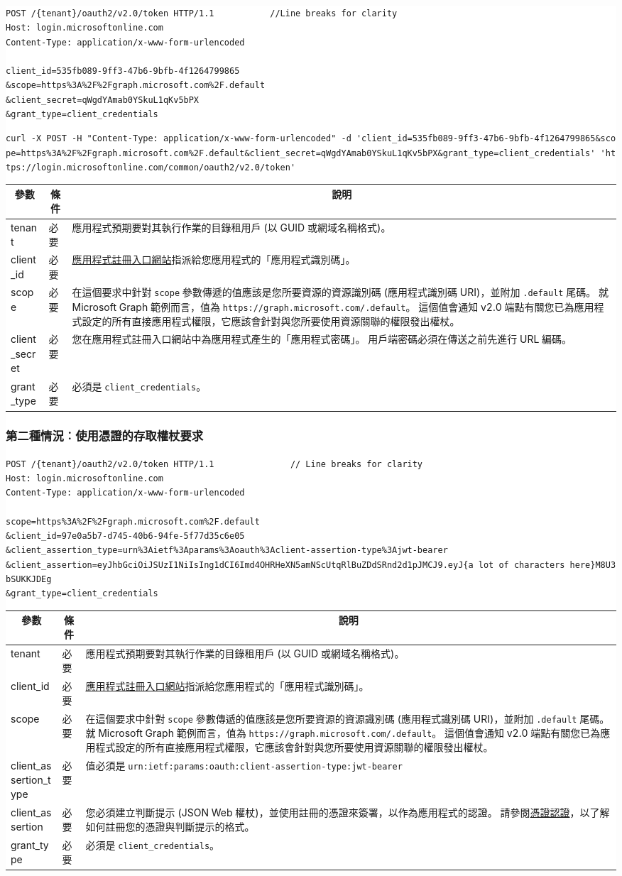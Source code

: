 ```
POST /{tenant}/oauth2/v2.0/token HTTP/1.1           //Line breaks for clarity
Host: login.microsoftonline.com
Content-Type: application/x-www-form-urlencoded

client_id=535fb089-9ff3-47b6-9bfb-4f1264799865
&scope=https%3A%2F%2Fgraph.microsoft.com%2F.default
&client_secret=qWgdYAmab0YSkuL1qKv5bPX
&grant_type=client_credentials
```

```
curl -X POST -H "Content-Type: application/x-www-form-urlencoded" -d 'client_id=535fb089-9ff3-47b6-9bfb-4f1264799865&scope=https%3A%2F%2Fgraph.microsoft.com%2F.default&client_secret=qWgdYAmab0YSkuL1qKv5bPX&grant_type=client_credentials' 'https://login.microsoftonline.com/common/oauth2/v2.0/token'
```

| 參數 | 條件 | 說明 |
| --- | --- | --- |
| tenant |必要 | 應用程式預期要對其執行作業的目錄租用戶 (以 GUID 或網域名稱格式)。 |
| client_id |必要 |[應用程式註冊入口網站](https://apps.dev.microsoft.com/?referrer=https://azure.microsoft.com/documentation/articles&deeplink=/appList)指派給您應用程式的「應用程式識別碼」。 |
| scope |必要 |在這個要求中針對 `scope` 參數傳遞的值應該是您所要資源的資源識別碼 (應用程式識別碼 URI)，並附加 `.default` 尾碼。 就 Microsoft Graph 範例而言，值為 `https://graph.microsoft.com/.default`。 這個值會通知 v2.0 端點有關您已為應用程式設定的所有直接應用程式權限，它應該會針對與您所要使用資源關聯的權限發出權杖。 |
| client_secret |必要 |您在應用程式註冊入口網站中為應用程式產生的「應用程式密碼」。 用戶端密碼必須在傳送之前先進行 URL 編碼。|
| grant_type |必要 |必須是 `client_credentials`。 |

### <a name="second-case-access-token-request-with-a-certificate"></a>第二種情況︰使用憑證的存取權杖要求

```
POST /{tenant}/oauth2/v2.0/token HTTP/1.1               // Line breaks for clarity
Host: login.microsoftonline.com
Content-Type: application/x-www-form-urlencoded

scope=https%3A%2F%2Fgraph.microsoft.com%2F.default
&client_id=97e0a5b7-d745-40b6-94fe-5f77d35c6e05
&client_assertion_type=urn%3Aietf%3Aparams%3Aoauth%3Aclient-assertion-type%3Ajwt-bearer
&client_assertion=eyJhbGciOiJSUzI1NiIsIng1dCI6Imd4OHRHeXN5amNScUtqRlBuZDdSRnd2d1pJMCJ9.eyJ{a lot of characters here}M8U3bSUKKJDEg
&grant_type=client_credentials
```

| 參數 | 條件 | 說明 |
| --- | --- | --- |
| tenant |必要 | 應用程式預期要對其執行作業的目錄租用戶 (以 GUID 或網域名稱格式)。 |
| client_id |必要 |[應用程式註冊入口網站](https://apps.dev.microsoft.com/?referrer=https://azure.microsoft.com/documentation/articles&deeplink=/appList)指派給您應用程式的「應用程式識別碼」。 |
| scope |必要 |在這個要求中針對 `scope` 參數傳遞的值應該是您所要資源的資源識別碼 (應用程式識別碼 URI)，並附加 `.default` 尾碼。 就 Microsoft Graph 範例而言，值為 `https://graph.microsoft.com/.default`。 這個值會通知 v2.0 端點有關您已為應用程式設定的所有直接應用程式權限，它應該會針對與您所要使用資源關聯的權限發出權杖。 |
| client_assertion_type |必要 |值必須是 `urn:ietf:params:oauth:client-assertion-type:jwt-bearer` |
| client_assertion |必要 | 您必須建立判斷提示 (JSON Web 權杖)，並使用註冊的憑證來簽署，以作為應用程式的認證。 請參閱[憑證認證](active-directory-certificate-credentials.md)，以了解如何註冊您的憑證與判斷提示的格式。|
| grant_type |必要 |必須是 `client_credentials`。 |
